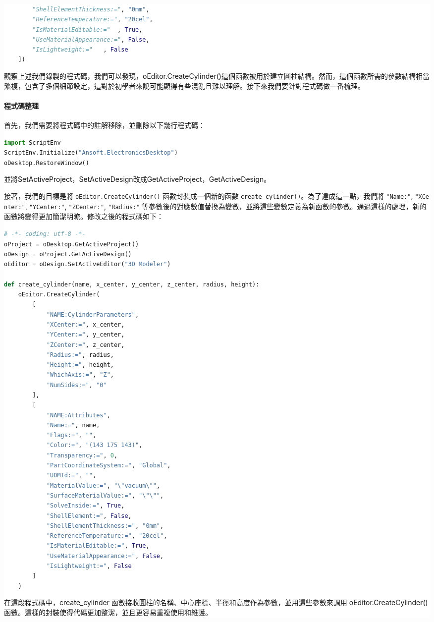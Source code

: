 ```python
		"ShellElementThickness:=", "0mm",
		"ReferenceTemperature:=", "20cel",
		"IsMaterialEditable:="	, True,
		"UseMaterialAppearance:=", False,
		"IsLightweight:="	, False
	])
```
觀察上述我們錄製的程式碼，我們可以發現，oEditor.CreateCylinder()這個函數被用於建立圓柱結構。然而，這個函數所需的參數結構相當繁複，包含了多個細節設定，這對於初學者來說可能顯得有些混亂且難以理解。接下來我們要針對程式碼做一番梳理。

#### 程式碼整理

首先，我們需要將程式碼中的註解移除，並刪除以下幾行程式碼：

```python
import ScriptEnv
ScriptEnv.Initialize("Ansoft.ElectronicsDesktop")
oDesktop.RestoreWindow()
```
並將SetActiveProject，SetActiveDesign改成GetActiveProject，GetActiveDesign。

接著，我們的目標是將 `oEditor.CreateCylinder()` 函數封裝成一個新的函數 `create_cylinder()`。為了達成這一點，我們將 `"Name:"`, `"XCenter:"`, `"YCenter:"`, `"ZCenter:"`, `"Radius:"` 等參數後的對應數值替換為變數，並將這些變數定義為新函數的參數。通過這樣的處理，新的函數將變得更加簡潔明瞭。修改之後的程式碼如下：

```python
# -*- coding: utf-8 -*-
oProject = oDesktop.GetActiveProject()
oDesign = oProject.GetActiveDesign()
oEditor = oDesign.SetActiveEditor("3D Modeler")

def create_cylinder(name, x_center, y_center, z_center, radius, height):
    oEditor.CreateCylinder(
        [
            "NAME:CylinderParameters",
            "XCenter:=", x_center,
            "YCenter:=", y_center,
            "ZCenter:=", z_center,
            "Radius:=", radius,
            "Height:=", height,
            "WhichAxis:=", "Z",
            "NumSides:=", "0"
        ],
        [
            "NAME:Attributes",
            "Name:=", name,
            "Flags:=", "",
            "Color:=", "(143 175 143)",
            "Transparency:=", 0,
            "PartCoordinateSystem:=", "Global",
            "UDMId:=", "",
            "MaterialValue:=", "\"vacuum\"",
            "SurfaceMaterialValue:=", "\"\"",
            "SolveInside:=", True,
            "ShellElement:=", False,
            "ShellElementThickness:=", "0mm",
            "ReferenceTemperature:=", "20cel",
            "IsMaterialEditable:=", True,
            "UseMaterialAppearance:=", False,
            "IsLightweight:=", False
        ]
    )
```
在這段程式碼中，create_cylinder 函數接收圓柱的名稱、中心座標、半徑和高度作為參數，並用這些參數來調用 oEditor.CreateCylinder() 函數。這樣的封裝使得代碼更加整潔，並且更容易重複使用和維護。
